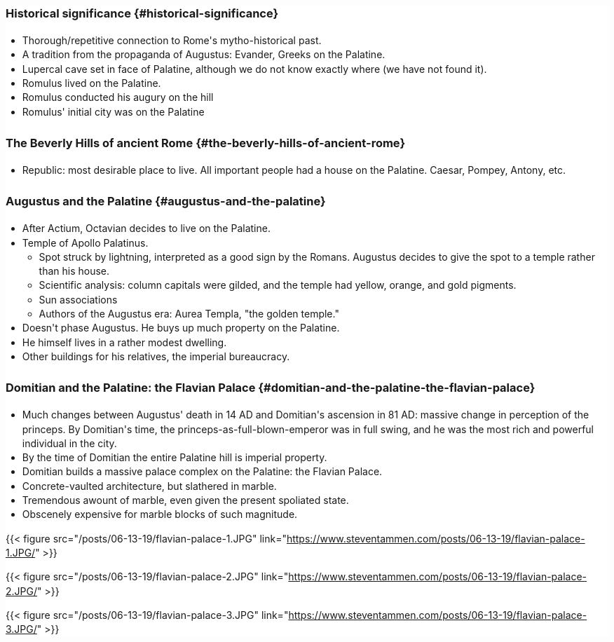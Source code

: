 
### Historical significance {#historical-significance}

-   Thorough/repetitive connection to Rome's mytho-historical past.
-   A tradition from the propaganda of Augustus: Evander, Greeks on the Palatine.
-   Lupercal cave set in face of Palatine, although we do not know exactly where (we have not found it).
-   Romulus lived on the Palatine.
-   Romulus conducted his augury on the hill
-   Romulus' initial city was on the Palatine


### The Beverly Hills of ancient Rome {#the-beverly-hills-of-ancient-rome}

-   Republic: most desirable place to live. All important people had a house on the Palatine. Caesar, Pompey, Antony, etc.


### Augustus and the Palatine {#augustus-and-the-palatine}

-   After Actium, Octavian decides to live on the Palatine.
-   Temple of Apollo Palatinus.
    -   Spot struck by lightning, interpreted as a good sign by the Romans. Augustus decides to give the spot to a temple rather than his house.
    -   Scientific analysis: column capitals were gilded, and the temple had yellow, orange, and gold pigments.
    -   Sun associations
    -   Authors of the Augustus era: Aurea Templa, "the golden temple."
-   Doesn't phase Augustus. He buys up much property on the Palatine.
-   He himself lives in a rather modest dwelling.
-   Other buildings for his relatives, the imperial bureaucracy.


### Domitian and the Palatine: the Flavian Palace {#domitian-and-the-palatine-the-flavian-palace}

-   Much changes between Augustus' death in 14 AD and Domitian's ascension in 81 AD: massive change in perception of the princeps. By Domitian's time, the princeps-as-full-blown-emperor was in full swing, and he was the most rich and powerful individual in the city.
-   By the time of Domitian the entire Palatine hill is imperial property.
-   Domitian builds a massive palace complex on the Palatine: the Flavian Palace.
-   Concrete-vaulted architecture, but slathered in marble.
-   Tremendous awount of marble, even given the present spoliated state.
-   Obscenely expensive for marble blocks of such magnitude.

{{< figure src="/posts/06-13-19/flavian-palace-1.JPG" link="https://www.steventammen.com/posts/06-13-19/flavian-palace-1.JPG/" >}}

{{< figure src="/posts/06-13-19/flavian-palace-2.JPG" link="https://www.steventammen.com/posts/06-13-19/flavian-palace-2.JPG/" >}}

{{< figure src="/posts/06-13-19/flavian-palace-3.JPG" link="https://www.steventammen.com/posts/06-13-19/flavian-palace-3.JPG/" >}}
